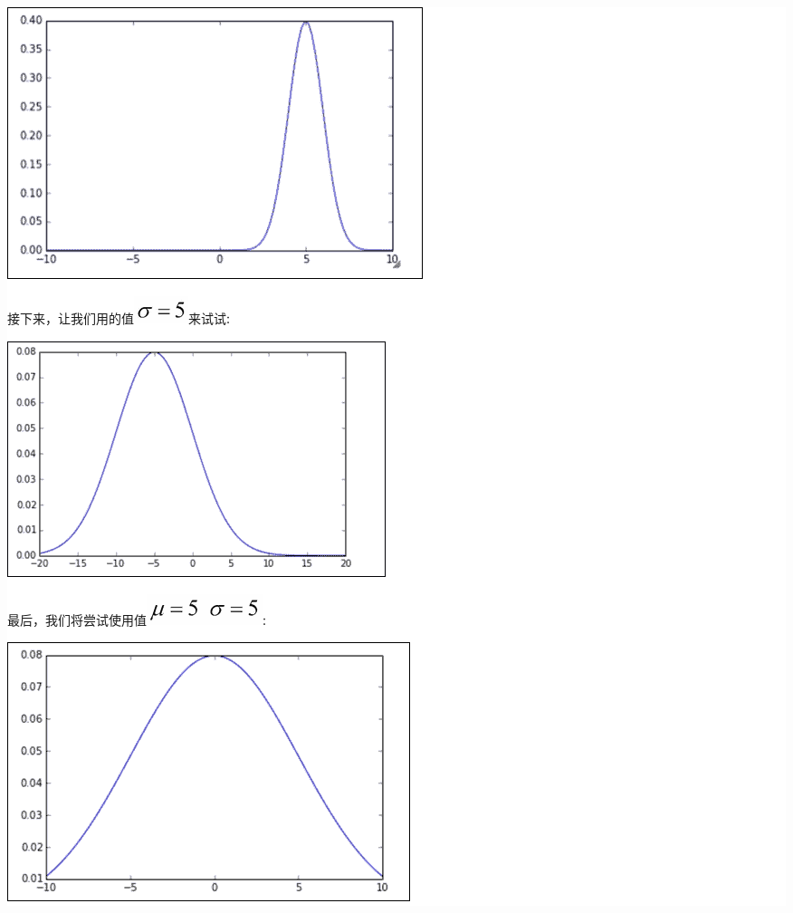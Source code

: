 ![Continuous random variables](img/B05260_06_11.jpg)

接下来，让我们用的值![Continuous random variables](img/B05260_06_f37.jpg)来试试:

![Continuous random variables](img/B05260_06_12.jpg)

最后，我们将尝试使用值![Continuous random variables](img/B05260_06_f38.jpg):

![Continuous random variables](img/B05260_06_13.jpg)
